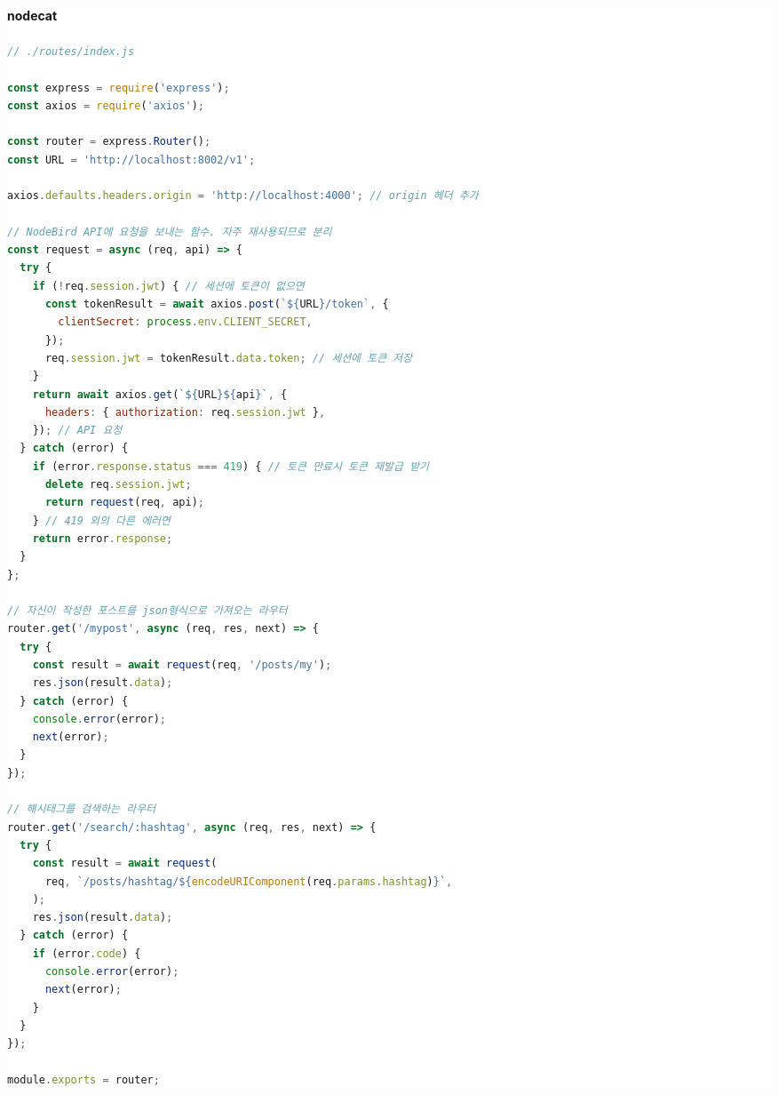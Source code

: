 ```javascript
```



#### nodecat

```javascript
// ./routes/index.js

const express = require('express');
const axios = require('axios');

const router = express.Router();
const URL = 'http://localhost:8002/v1';

axios.defaults.headers.origin = 'http://localhost:4000'; // origin 헤더 추가

// NodeBird API에 요청을 보내는 함수. 자주 재사용되므로 분리
const request = async (req, api) => {
  try {
    if (!req.session.jwt) { // 세션에 토큰이 없으면
      const tokenResult = await axios.post(`${URL}/token`, {
        clientSecret: process.env.CLIENT_SECRET,
      });
      req.session.jwt = tokenResult.data.token; // 세션에 토큰 저장
    }
    return await axios.get(`${URL}${api}`, {
      headers: { authorization: req.session.jwt },
    }); // API 요청
  } catch (error) {
    if (error.response.status === 419) { // 토큰 만료시 토큰 재발급 받기
      delete req.session.jwt;
      return request(req, api);
    } // 419 외의 다른 에러면
    return error.response;
  }
};

// 자신이 작성한 포스트를 json형식으로 가져오는 라우터
router.get('/mypost', async (req, res, next) => {
  try {
    const result = await request(req, '/posts/my');
    res.json(result.data);
  } catch (error) {
    console.error(error);
    next(error);
  }
});

// 해시태그를 검색하는 라우터
router.get('/search/:hashtag', async (req, res, next) => {
  try {
    const result = await request(
      req, `/posts/hashtag/${encodeURIComponent(req.params.hashtag)}`,
    );
    res.json(result.data);
  } catch (error) {
    if (error.code) {
      console.error(error);
      next(error);
    }
  }
});

module.exports = router;
```